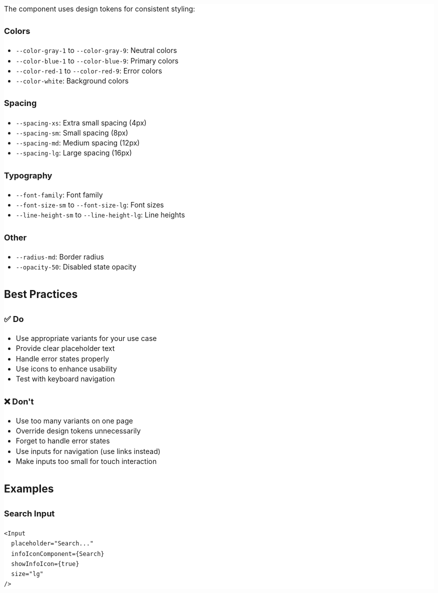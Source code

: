 The component uses design tokens for consistent styling:

### Colors

- `--color-gray-1` to `--color-gray-9`: Neutral colors
- `--color-blue-1` to `--color-blue-9`: Primary colors
- `--color-red-1` to `--color-red-9`: Error colors
- `--color-white`: Background colors

### Spacing

- `--spacing-xs`: Extra small spacing (4px)
- `--spacing-sm`: Small spacing (8px)
- `--spacing-md`: Medium spacing (12px)
- `--spacing-lg`: Large spacing (16px)

### Typography

- `--font-family`: Font family
- `--font-size-sm` to `--font-size-lg`: Font sizes
- `--line-height-sm` to `--line-height-lg`: Line heights

### Other

- `--radius-md`: Border radius
- `--opacity-50`: Disabled state opacity

## Best Practices

### ✅ Do

- Use appropriate variants for your use case
- Provide clear placeholder text
- Handle error states properly
- Use icons to enhance usability
- Test with keyboard navigation

### ❌ Don't

- Use too many variants on one page
- Override design tokens unnecessarily
- Forget to handle error states
- Use inputs for navigation (use links instead)
- Make inputs too small for touch interaction

## Examples

### Search Input

```tsx
<Input
  placeholder="Search..."
  infoIconComponent={Search}
  showInfoIcon={true}
  size="lg"
/>
```
